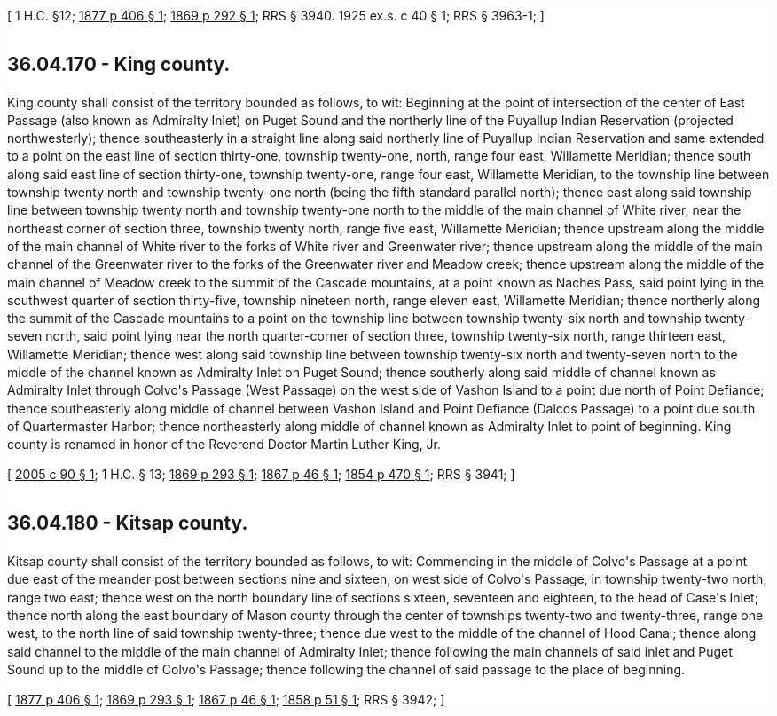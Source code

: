 \[ 1 H.C. §12; [1877 p 406 § 1](https://leg.wa.gov/CodeReviser/Pages/session_laws.aspx?cite=1877%20p%20406%20§%201); [1869 p 292 § 1](https://leg.wa.gov/CodeReviser/Pages/session_laws.aspx?cite=1869%20p%20292%20§%201); RRS § 3940.   1925 ex.s. c 40 § 1; RRS § 3963-1; \]

## 36.04.170 - King county.
King county shall consist of the territory bounded as follows, to wit: Beginning at the point of intersection of the center of East Passage (also known as Admiralty Inlet) on Puget Sound and the northerly line of the Puyallup Indian Reservation (projected northwesterly); thence southeasterly in a straight line along said northerly line of Puyallup Indian Reservation and same extended to a point on the east line of section thirty-one, township twenty-one, north, range four east, Willamette Meridian; thence south along said east line of section thirty-one, township twenty-one, range four east, Willamette Meridian, to the township line between township twenty north and township twenty-one north (being the fifth standard parallel north); thence east along said township line between township twenty north and township twenty-one north to the middle of the main channel of White river, near the northeast corner of section three, township twenty north, range five east, Willamette Meridian; thence upstream along the middle of the main channel of White river to the forks of White river and Greenwater river; thence upstream along the middle of the main channel of the Greenwater river to the forks of the Greenwater river and Meadow creek; thence upstream along the middle of the main channel of Meadow creek to the summit of the Cascade mountains, at a point known as Naches Pass, said point lying in the southwest quarter of section thirty-five, township nineteen north, range eleven east, Willamette Meridian; thence northerly along the summit of the Cascade mountains to a point on the township line between township twenty-six north and township twenty-seven north, said point lying near the north quarter-corner of section three, township twenty-six north, range thirteen east, Willamette Meridian; thence west along said township line between township twenty-six north and twenty-seven north to the middle of the channel known as Admiralty Inlet on Puget Sound; thence southerly along said middle of channel known as Admiralty Inlet through Colvo's Passage (West Passage) on the west side of Vashon Island to a point due north of Point Defiance; thence southeasterly along middle of channel between Vashon Island and Point Defiance (Dalcos Passage) to a point due south of Quartermaster Harbor; thence northeasterly along middle of channel known as Admiralty Inlet to point of beginning. King county is renamed in honor of the Reverend Doctor Martin Luther King, Jr.

\[ [2005 c 90 § 1](https://lawfilesext.leg.wa.gov/biennium/2005-06/Pdf/Bills/Session%20Laws/Senate/5332.SL.pdf?cite=2005%20c%2090%20§%201); 1 H.C. § 13; [1869 p 293 § 1](https://leg.wa.gov/CodeReviser/Pages/session_laws.aspx?cite=1869%20p%20293%20§%201); [1867 p 46 § 1](https://leg.wa.gov/CodeReviser/Pages/session_laws.aspx?cite=1867%20p%2046%20§%201); [1854 p 470 § 1](https://leg.wa.gov/CodeReviser/Pages/session_laws.aspx?cite=1854%20p%20470%20§%201); RRS § 3941; \]

## 36.04.180 - Kitsap county.
Kitsap county shall consist of the territory bounded as follows, to wit: Commencing in the middle of Colvo's Passage at a point due east of the meander post between sections nine and sixteen, on west side of Colvo's Passage, in township twenty-two north, range two east; thence west on the north boundary line of sections sixteen, seventeen and eighteen, to the head of Case's Inlet; thence north along the east boundary of Mason county through the center of townships twenty-two and twenty-three, range one west, to the north line of said township twenty-three; thence due west to the middle of the channel of Hood Canal; thence along said channel to the middle of the main channel of Admiralty Inlet; thence following the main channels of said inlet and Puget Sound up to the middle of Colvo's Passage; thence following the channel of said passage to the place of beginning.

\[ [1877 p 406 § 1](https://leg.wa.gov/CodeReviser/Pages/session_laws.aspx?cite=1877%20p%20406%20§%201); [1869 p 293 § 1](https://leg.wa.gov/CodeReviser/Pages/session_laws.aspx?cite=1869%20p%20293%20§%201); [1867 p 46 § 1](https://leg.wa.gov/CodeReviser/Pages/session_laws.aspx?cite=1867%20p%2046%20§%201); [1858 p 51 § 1](https://leg.wa.gov/CodeReviser/Pages/session_laws.aspx?cite=1858%20p%2051%20§%201); RRS § 3942; \]
